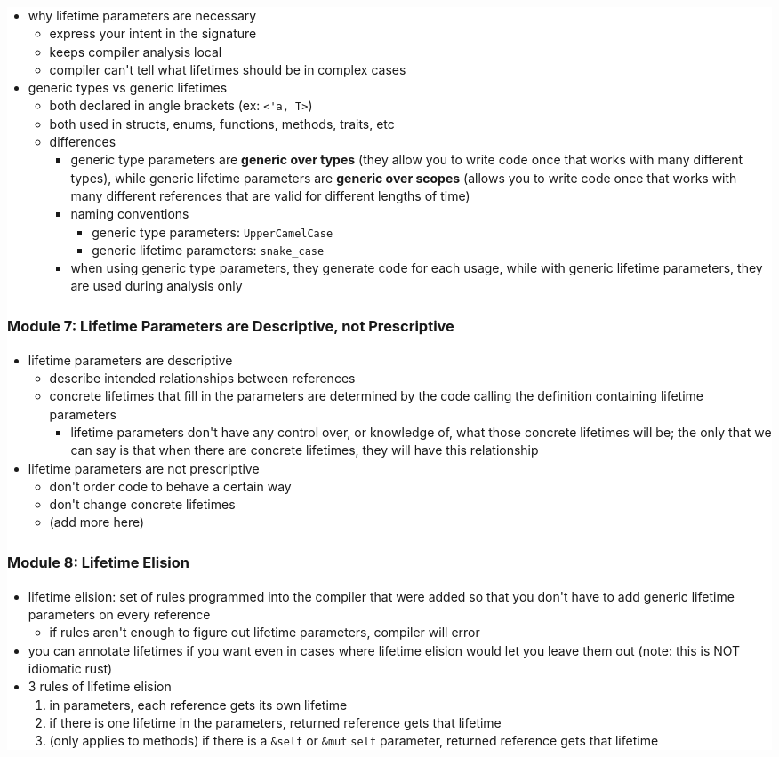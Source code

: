 - why lifetime parameters are necessary
  - express your intent in the signature
  - keeps compiler analysis local
  - compiler can't tell what lifetimes should be in complex cases
- generic types vs generic lifetimes
  - both declared in angle brackets (ex: `<'a, T>`)
  - both used in structs, enums, functions, methods, traits, etc
  - differences
    - generic type parameters are **generic over types** (they allow you to write code once that works with many different types), while generic lifetime parameters are **generic over scopes** (allows you to write code once that works with many different references that are valid for different lengths of time)
    - naming conventions
      - generic type parameters: `UpperCamelCase`
      - generic lifetime parameters: `snake_case`
    - when using generic type parameters, they generate code for each usage, while with generic lifetime parameters, they are used during analysis only

### Module 7: Lifetime Parameters are Descriptive, not Prescriptive

- lifetime parameters are descriptive
  - describe intended relationships between references
  - concrete lifetimes that fill in the parameters are determined by the code calling the definition containing lifetime parameters
    - lifetime parameters don't have any control over, or knowledge of, what those concrete lifetimes will be; the only that we can say is that when there are concrete lifetimes, they will have this relationship
- lifetime parameters are not prescriptive
  - don't order code to behave a certain way
  - don't change concrete lifetimes
  - (add more here)

### Module 8: Lifetime Elision

- lifetime elision: set of rules programmed into the compiler that were added so that you don't have to add generic lifetime parameters on every reference
  - if rules aren't enough to figure out lifetime parameters, compiler will error
- you can annotate lifetimes if you want even in cases where lifetime elision would let you leave them out (note: this is NOT idiomatic rust)
- 3 rules of lifetime elision
  1.  in parameters, each reference gets its own lifetime
  2.  if there is one lifetime in the parameters, returned reference gets that lifetime
  3.  (only applies to methods) if there is a `&self` or `&mut` `self` parameter, returned reference gets that lifetime
